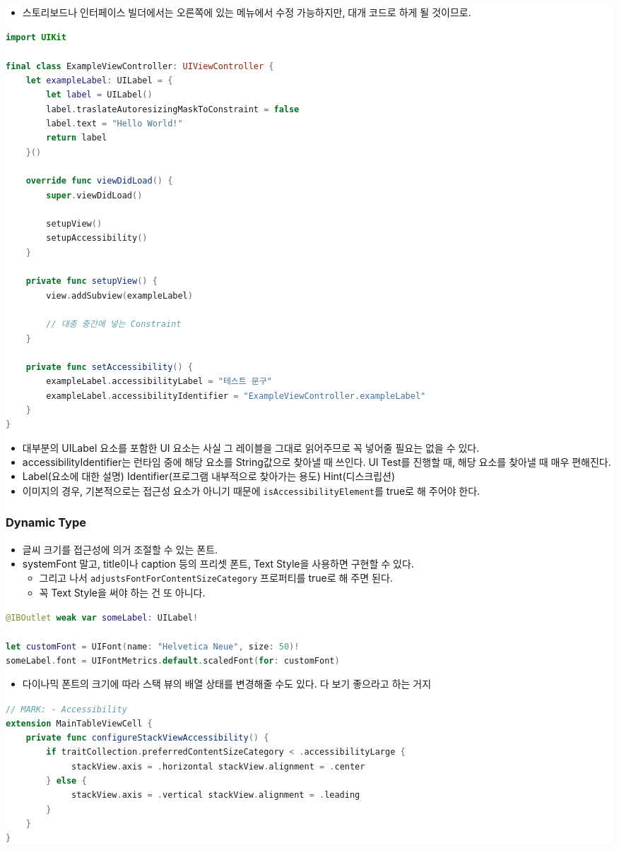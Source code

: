 - 스토리보드나 인터페이스 빌더에서는 오른쪽에 있는 메뉴에서 수정 가능하지만, 대개 코드로 하게 될 것이므로.
``` swift
import UIKit

final class ExampleViewController: UIViewController {
	let exampleLabel: UILabel = {
		let label = UILabel()
		label.traslateAutoresizingMaskToConstraint = false
		label.text = "Hello World!"
		return label
	}()

	override func viewDidLoad() {
		super.viewDidLoad()

		setupView()
		setupAccessibility()
	}

	private func setupView() {
		view.addSubview(exampleLabel)

		// 대충 중간에 넣는 Constraint
	}

	private func setAccessibility() {
		exampleLabel.accessibilityLabel = "테스트 문구"
		exampleLabel.accessibilityIdentifier = "ExampleViewController.exampleLabel"
	}
}
```
- 대부분의 UILabel 요소를 포함한 UI 요소는 사실 그 레이블을 그대로 읽어주므로 꼭 넣어줄 필요는 없을 수 있다.
- accessibilityIdentifier는 런타임 중에 해당 요소를 String값으로 찾아낼 때 쓰인다. UI Test를 진행할 때, 해당 요소를 찾아낼 때 매우 편해진다.
- Label(요소에 대한 설명) Identifier(프로그램 내부적으로 찾아가는 용도) Hint(디스크립션)
- 이미지의 경우, 기본적으로는 접근성 요소가 아니기 때문에 `isAccessibilityElement`를 true로 해 주어야 한다.

### Dynamic Type
- 글씨 크기를 접근성에 의거 조절할 수 있는 폰트.
- systemFont 말고, title이나 caption 등의 프리셋 폰트, Text Style을 사용하면 구현할 수 있다.
    - 그리고 나서 `adjustsFontForContentSizeCategory` 프로퍼티를 true로 해 주면 된다.
    - 꼭 Text Style을 써야 하는 건 또 아니다.
``` swift
@IBOutlet weak var someLabel: UILabel! 

let customFont = UIFont(name: "Helvetica Neue", size: 50)! 
someLabel.font = UIFontMetrics.default.scaledFont(for: customFont)
```

- 다이나믹 폰트의 크기에 따라 스택 뷰의 배열 상태를 변경해줄 수도 있다. 다 보기 좋으라고 하는 거지
``` swift
// MARK: - Accessibility 
extension MainTableViewCell { 
	private func configureStackViewAccessibility() { 
		if traitCollection.preferredContentSizeCategory < .accessibilityLarge {
			 stackView.axis = .horizontal stackView.alignment = .center 
		} else {
			 stackView.axis = .vertical stackView.alignment = .leading 
		} 
	} 
}
```
